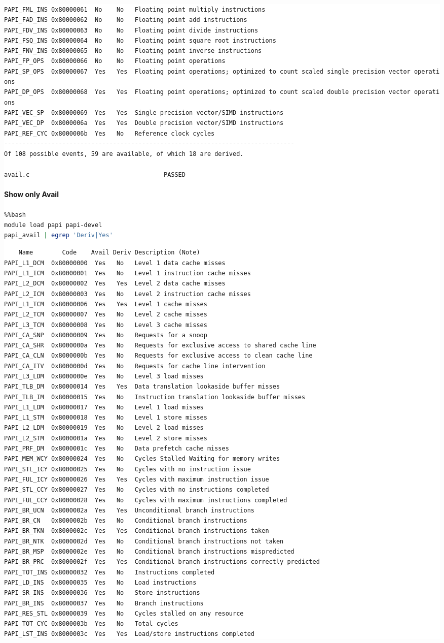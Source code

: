     PAPI_FML_INS 0x80000061  No    No   Floating point multiply instructions
    PAPI_FAD_INS 0x80000062  No    No   Floating point add instructions
    PAPI_FDV_INS 0x80000063  No    No   Floating point divide instructions
    PAPI_FSQ_INS 0x80000064  No    No   Floating point square root instructions
    PAPI_FNV_INS 0x80000065  No    No   Floating point inverse instructions
    PAPI_FP_OPS  0x80000066  No    No   Floating point operations
    PAPI_SP_OPS  0x80000067  Yes   Yes  Floating point operations; optimized to count scaled single precision vector operations
    PAPI_DP_OPS  0x80000068  Yes   Yes  Floating point operations; optimized to count scaled double precision vector operations
    PAPI_VEC_SP  0x80000069  Yes   Yes  Single precision vector/SIMD instructions
    PAPI_VEC_DP  0x8000006a  Yes   Yes  Double precision vector/SIMD instructions
    PAPI_REF_CYC 0x8000006b  Yes   No   Reference clock cycles
    --------------------------------------------------------------------------------
    Of 108 possible events, 59 are available, of which 18 are derived.
    
    avail.c                                     PASSED


#### Show only Avail


```bash
%%bash
module load papi papi-devel
papi_avail | egrep 'Deriv|Yes'
```

        Name        Code    Avail Deriv Description (Note)
    PAPI_L1_DCM  0x80000000  Yes   No   Level 1 data cache misses
    PAPI_L1_ICM  0x80000001  Yes   No   Level 1 instruction cache misses
    PAPI_L2_DCM  0x80000002  Yes   Yes  Level 2 data cache misses
    PAPI_L2_ICM  0x80000003  Yes   No   Level 2 instruction cache misses
    PAPI_L1_TCM  0x80000006  Yes   Yes  Level 1 cache misses
    PAPI_L2_TCM  0x80000007  Yes   No   Level 2 cache misses
    PAPI_L3_TCM  0x80000008  Yes   No   Level 3 cache misses
    PAPI_CA_SNP  0x80000009  Yes   No   Requests for a snoop
    PAPI_CA_SHR  0x8000000a  Yes   No   Requests for exclusive access to shared cache line
    PAPI_CA_CLN  0x8000000b  Yes   No   Requests for exclusive access to clean cache line
    PAPI_CA_ITV  0x8000000d  Yes   No   Requests for cache line intervention
    PAPI_L3_LDM  0x8000000e  Yes   No   Level 3 load misses
    PAPI_TLB_DM  0x80000014  Yes   Yes  Data translation lookaside buffer misses
    PAPI_TLB_IM  0x80000015  Yes   No   Instruction translation lookaside buffer misses
    PAPI_L1_LDM  0x80000017  Yes   No   Level 1 load misses
    PAPI_L1_STM  0x80000018  Yes   No   Level 1 store misses
    PAPI_L2_LDM  0x80000019  Yes   No   Level 2 load misses
    PAPI_L2_STM  0x8000001a  Yes   No   Level 2 store misses
    PAPI_PRF_DM  0x8000001c  Yes   No   Data prefetch cache misses
    PAPI_MEM_WCY 0x80000024  Yes   No   Cycles Stalled Waiting for memory writes
    PAPI_STL_ICY 0x80000025  Yes   No   Cycles with no instruction issue
    PAPI_FUL_ICY 0x80000026  Yes   Yes  Cycles with maximum instruction issue
    PAPI_STL_CCY 0x80000027  Yes   No   Cycles with no instructions completed
    PAPI_FUL_CCY 0x80000028  Yes   No   Cycles with maximum instructions completed
    PAPI_BR_UCN  0x8000002a  Yes   Yes  Unconditional branch instructions
    PAPI_BR_CN   0x8000002b  Yes   No   Conditional branch instructions
    PAPI_BR_TKN  0x8000002c  Yes   Yes  Conditional branch instructions taken
    PAPI_BR_NTK  0x8000002d  Yes   No   Conditional branch instructions not taken
    PAPI_BR_MSP  0x8000002e  Yes   No   Conditional branch instructions mispredicted
    PAPI_BR_PRC  0x8000002f  Yes   Yes  Conditional branch instructions correctly predicted
    PAPI_TOT_INS 0x80000032  Yes   No   Instructions completed
    PAPI_LD_INS  0x80000035  Yes   No   Load instructions
    PAPI_SR_INS  0x80000036  Yes   No   Store instructions
    PAPI_BR_INS  0x80000037  Yes   No   Branch instructions
    PAPI_RES_STL 0x80000039  Yes   No   Cycles stalled on any resource
    PAPI_TOT_CYC 0x8000003b  Yes   No   Total cycles
    PAPI_LST_INS 0x8000003c  Yes   Yes  Load/store instructions completed
